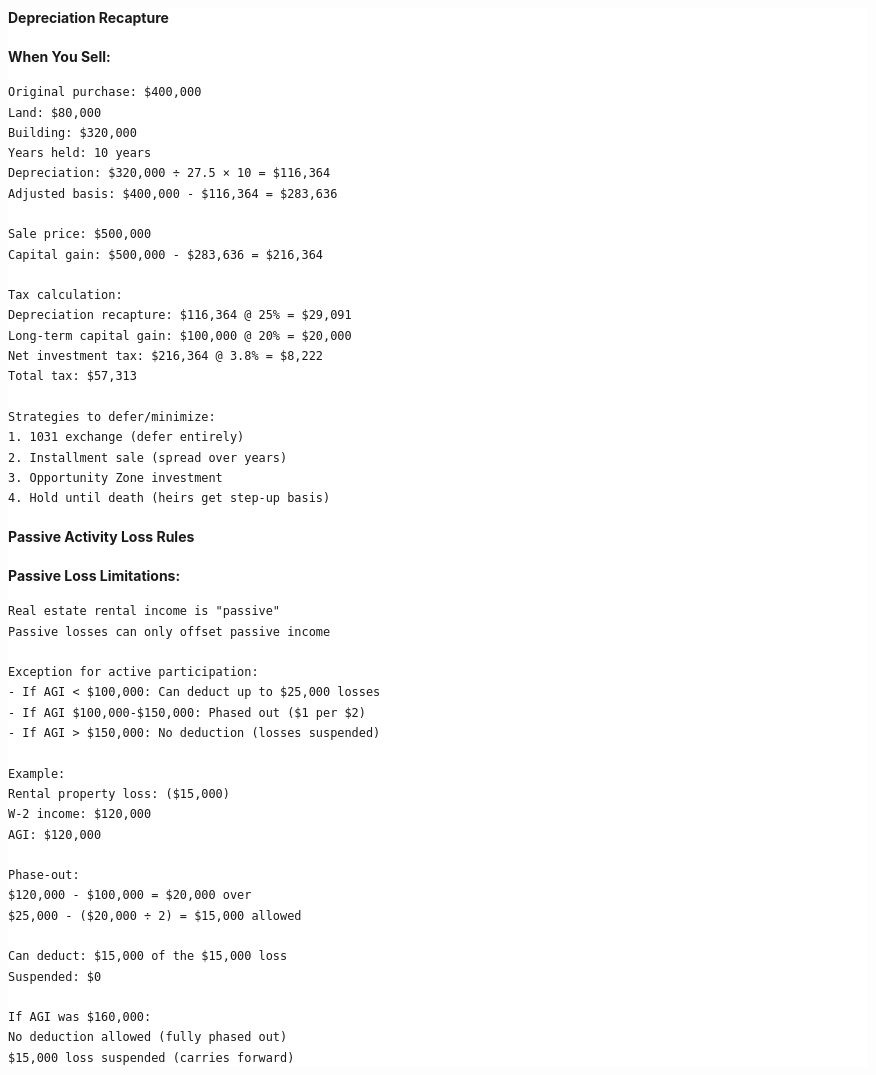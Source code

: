 #### Depreciation Recapture

**When You Sell:**
```
Original purchase: $400,000
Land: $80,000
Building: $320,000
Years held: 10 years
Depreciation: $320,000 ÷ 27.5 × 10 = $116,364
Adjusted basis: $400,000 - $116,364 = $283,636

Sale price: $500,000
Capital gain: $500,000 - $283,636 = $216,364

Tax calculation:
Depreciation recapture: $116,364 @ 25% = $29,091
Long-term capital gain: $100,000 @ 20% = $20,000
Net investment tax: $216,364 @ 3.8% = $8,222
Total tax: $57,313

Strategies to defer/minimize:
1. 1031 exchange (defer entirely)
2. Installment sale (spread over years)
3. Opportunity Zone investment
4. Hold until death (heirs get step-up basis)
```

#### Passive Activity Loss Rules

**Passive Loss Limitations:**
```
Real estate rental income is "passive"
Passive losses can only offset passive income

Exception for active participation:
- If AGI < $100,000: Can deduct up to $25,000 losses
- If AGI $100,000-$150,000: Phased out ($1 per $2)
- If AGI > $150,000: No deduction (losses suspended)

Example:
Rental property loss: ($15,000)
W-2 income: $120,000
AGI: $120,000

Phase-out:
$120,000 - $100,000 = $20,000 over
$25,000 - ($20,000 ÷ 2) = $15,000 allowed

Can deduct: $15,000 of the $15,000 loss
Suspended: $0

If AGI was $160,000:
No deduction allowed (fully phased out)
$15,000 loss suspended (carries forward)
```
